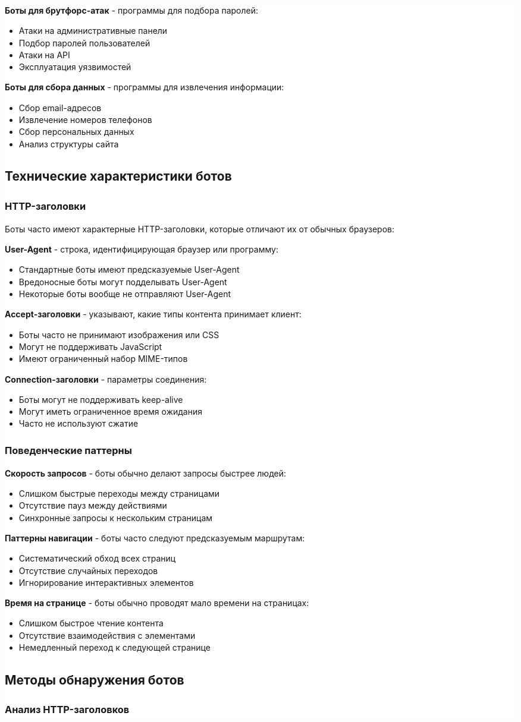 **Боты для брутфорс-атак** - программы для подбора паролей:
- Атаки на административные панели
- Подбор паролей пользователей
- Атаки на API
- Эксплуатация уязвимостей

**Боты для сбора данных** - программы для извлечения информации:
- Сбор email-адресов
- Извлечение номеров телефонов
- Сбор персональных данных
- Анализ структуры сайта

## Технические характеристики ботов

### HTTP-заголовки

Боты часто имеют характерные HTTP-заголовки, которые отличают их от обычных браузеров:

**User-Agent** - строка, идентифицирующая браузер или программу:
- Стандартные боты имеют предсказуемые User-Agent
- Вредоносные боты могут подделывать User-Agent
- Некоторые боты вообще не отправляют User-Agent

**Accept-заголовки** - указывают, какие типы контента принимает клиент:
- Боты часто не принимают изображения или CSS
- Могут не поддерживать JavaScript
- Имеют ограниченный набор MIME-типов

**Connection-заголовки** - параметры соединения:
- Боты могут не поддерживать keep-alive
- Могут иметь ограниченное время ожидания
- Часто не используют сжатие

### Поведенческие паттерны

**Скорость запросов** - боты обычно делают запросы быстрее людей:
- Слишком быстрые переходы между страницами
- Отсутствие пауз между действиями
- Синхронные запросы к нескольким страницам

**Паттерны навигации** - боты часто следуют предсказуемым маршрутам:
- Систематический обход всех страниц
- Отсутствие случайных переходов
- Игнорирование интерактивных элементов

**Время на странице** - боты обычно проводят мало времени на страницах:
- Слишком быстрое чтение контента
- Отсутствие взаимодействия с элементами
- Немедленный переход к следующей странице

## Методы обнаружения ботов

### Анализ HTTP-заголовков
